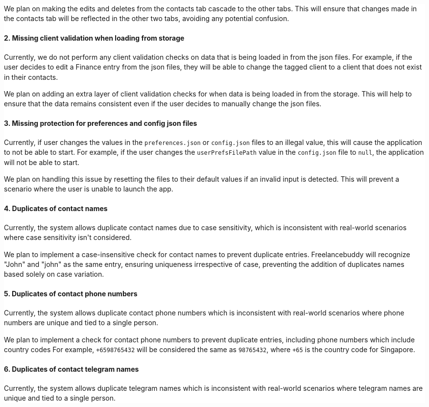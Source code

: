 We plan on making the edits and deletes from the contacts tab cascade to the other tabs. This will ensure that changes made
in the contacts tab will be reflected in the other two tabs, avoiding any potential confusion. 

#### 2. Missing client validation when loading from storage

Currently, we do not perform any client validation checks on data that is being loaded in from the json files. For example, 
if the user decides to edit a Finance entry from the json files, they will be able to change the tagged client to a client 
that does not exist in their contacts.

We plan on adding an extra layer of client validation checks for when data is being loaded in from the storage. This will
help to ensure that the data remains consistent even if the user decides to manually change the json files. 

#### 3. Missing protection for preferences and config json files

Currently, if user changes the values in the `preferences.json` or `config.json` files to an illegal value, this will cause 
the application to not be able to start. For example, if the user changes the `userPrefsFilePath` value in the `config.json`
file to `null`, the application will not be able to start. 

We plan on handling this issue by resetting the files to their default values if an invalid input is detected. This will
prevent a scenario where the user is unable to launch the app.

#### 4. Duplicates of contact names

Currently, the system allows duplicate contact names due to case sensitivity,
which is inconsistent with real-world scenarios where case sensitivity isn't considered.

We plan to implement a case-insensitive check for contact names to prevent duplicate entries.
Freelancebuddy will recognize "John" and "john" as the same entry, ensuring uniqueness irrespective of case,
preventing the addition of duplicates names based solely on case variation.


#### 5. Duplicates of contact phone numbers
Currently, the system allows duplicate contact phone numbers
which is inconsistent with real-world scenarios where phone numbers are unique and tied to a single person.

We plan to implement a check for contact phone numbers to prevent duplicate entries, including phone numbers which include country codes
For example, `+6598765432` will be considered the same as `98765432`, where `+65` is the country code for Singapore.

#### 6. Duplicates of contact telegram names
Currently, the system allows duplicate telegram names
which is inconsistent with real-world scenarios where telegram names are unique and tied to a single person.
